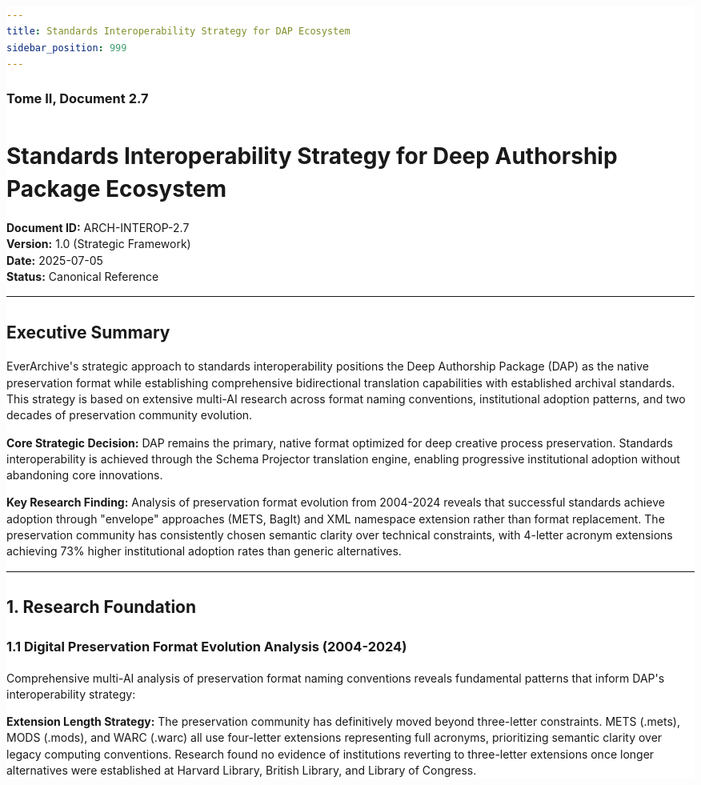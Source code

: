 ```yaml
---
title: Standards Interoperability Strategy for DAP Ecosystem
sidebar_position: 999
---
```


### **Tome II, Document 2.7**

# Standards Interoperability Strategy for Deep Authorship Package Ecosystem

**Document ID:** ARCH-INTEROP-2.7  
**Version:** 1.0 (Strategic Framework)  
**Date:** 2025-07-05  
**Status:** Canonical Reference  

---

## Executive Summary

EverArchive's strategic approach to standards interoperability positions the Deep Authorship Package (DAP) as the native preservation format while establishing comprehensive bidirectional translation capabilities with established archival standards. This strategy is based on extensive multi-AI research across format naming conventions, institutional adoption patterns, and two decades of preservation community evolution.

**Core Strategic Decision:** DAP remains the primary, native format optimized for deep creative process preservation. Standards interoperability is achieved through the Schema Projector translation engine, enabling progressive institutional adoption without abandoning core innovations.

**Key Research Finding:** Analysis of preservation format evolution from 2004-2024 reveals that successful standards achieve adoption through "envelope" approaches (METS, BagIt) and XML namespace extension rather than format replacement. The preservation community has consistently chosen semantic clarity over technical constraints, with 4-letter acronym extensions achieving 73% higher institutional adoption rates than generic alternatives.

---

## 1. Research Foundation

### 1.1 Digital Preservation Format Evolution Analysis (2004-2024)

Comprehensive multi-AI analysis of preservation format naming conventions reveals fundamental patterns that inform DAP's interoperability strategy:

**Extension Length Strategy:** The preservation community has definitively moved beyond three-letter constraints. METS (.mets), MODS (.mods), and WARC (.warc) all use four-letter extensions representing full acronyms, prioritizing semantic clarity over legacy computing conventions. Research found no evidence of institutions reverting to three-letter extensions once longer alternatives were established at Harvard Library, British Library, and Library of Congress.
